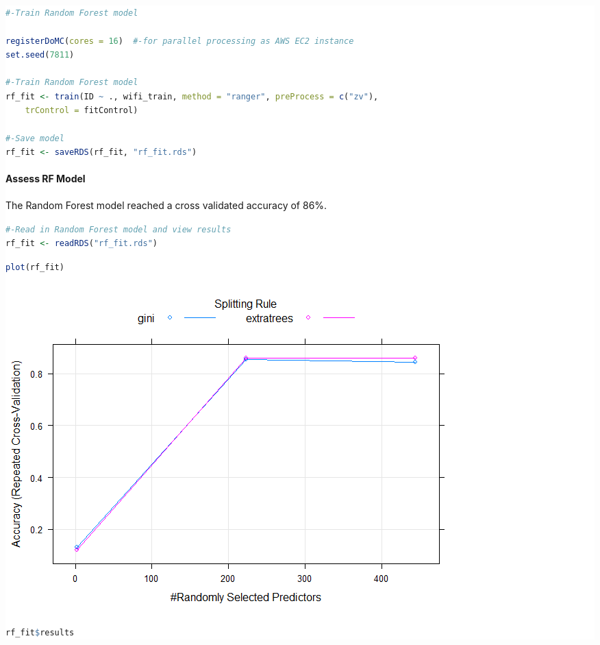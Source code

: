 ``` r
#-Train Random Forest model

registerDoMC(cores = 16)  #-for parallel processing as AWS EC2 instance
set.seed(7811)

#-Train Random Forest model
rf_fit <- train(ID ~ ., wifi_train, method = "ranger", preProcess = c("zv"), 
    trControl = fitControl)

#-Save model
rf_fit <- saveRDS(rf_fit, "rf_fit.rds")
```

#### **Assess RF Model**

The Random Forest model reached a cross validated accuracy of 86%.

``` r
#-Read in Random Forest model and view results
rf_fit <- readRDS("rf_fit.rds")
```

``` r
plot(rf_fit)
```

![](wifi_locNB_files/figure-markdown_github/unnamed-chunk-30-1.png)

``` r
rf_fit$results
```
